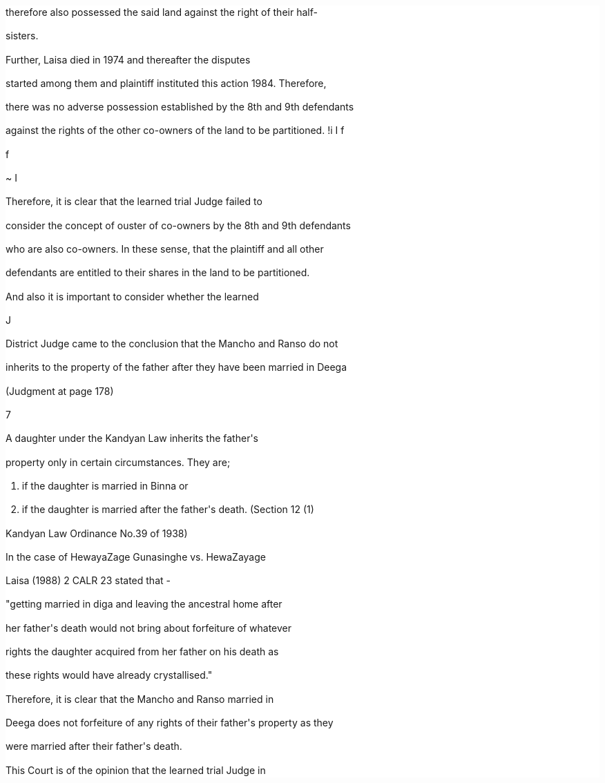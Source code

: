 therefore also possessed the said land against the right of their half-

sisters.

Further, Laisa died in 1974 and thereafter the disputes

started among them and plaintiff instituted this action 1984. Therefore,

there was no adverse possession established by the 8th and 9th defendants

against the rights of the other co-owners of the land to be partitioned. !i I f

f

~ I

Therefore, it is clear that the learned trial Judge failed to

consider the concept of ouster of co-owners by the 8th and 9th defendants

who are also co-owners. In these sense, that the plaintiff and all other

defendants are entitled to their shares in the land to be partitioned.

And also it is important to consider whether the learned

J

District Judge came to the conclusion that the Mancho and Ranso do not

inherits to the property of the father after they have been married in Deega

(Judgment at page 178)

7

A daughter under the Kandyan Law inherits the father's

property only in certain circumstances. They are;

1) if the daughter is married in Binna or

2) if the daughter is married after the father's death. (Section 12 (1)

Kandyan Law Ordinance No.39 of 1938)

In the case of HewayaZage Gunasinghe vs. HewaZayage

Laisa (1988) 2 CALR 23 stated that -

"getting married in diga and leaving the ancestral home after

her father's death would not bring about forfeiture of whatever

rights the daughter acquired from her father on his death as

these rights would have already crystallised."

Therefore, it is clear that the Mancho and Ranso married in

Deega does not forfeiture of any rights of their father's property as they

were married after their father's death.

This Court is of the opinion that the learned trial Judge in
